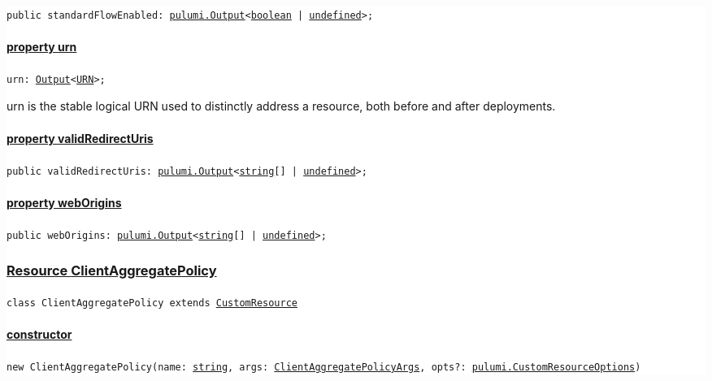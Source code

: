 <pre class="highlight"><code><span class='kd'>public </span>standardFlowEnabled: <a href='/docs/reference/pkg/nodejs/pulumi/pulumi/#Output'>pulumi.Output</a>&lt;<span class='kd'><a href='https://developer.mozilla.org/en-US/docs/Web/JavaScript/Reference/Global_Objects/Boolean'>boolean</a></span> | <span class='kd'><a href='https://developer.mozilla.org/en-US/docs/Web/JavaScript/Reference/Global_Objects/undefined'>undefined</a></span>&gt;;</code></pre>
<h4 class="pdoc-member-header" id="Client-urn">
<a class="pdoc-child-name" href="https://github.com/pulumi/pulumi-keycloak/blob/fe0e5606f76a395edf73ef4a20152eaab95697b9/sdk/nodejs/openid/client.ts#L75">property <b>urn</b></a>
</h4>

<pre class="highlight"><code><span class='kd'></span>urn: <a href='/docs/reference/pkg/nodejs/pulumi/pulumi/#Output'>Output</a>&lt;<a href='/docs/reference/pkg/nodejs/pulumi/pulumi/#URN'>URN</a>&gt;;</code></pre>

urn is the stable logical URN used to distinctly address a resource, both before and after
deployments.

<h4 class="pdoc-member-header" id="Client-validRedirectUris">
<a class="pdoc-child-name" href="https://github.com/pulumi/pulumi-keycloak/blob/fe0e5606f76a395edf73ef4a20152eaab95697b9/sdk/nodejs/openid/client.ts#L125">property <b>validRedirectUris</b></a>
</h4>

<pre class="highlight"><code><span class='kd'>public </span>validRedirectUris: <a href='/docs/reference/pkg/nodejs/pulumi/pulumi/#Output'>pulumi.Output</a>&lt;<span class='kd'><a href='https://developer.mozilla.org/en-US/docs/Web/JavaScript/Reference/Global_Objects/String'>string</a></span>[] | <span class='kd'><a href='https://developer.mozilla.org/en-US/docs/Web/JavaScript/Reference/Global_Objects/undefined'>undefined</a></span>&gt;;</code></pre>
<h4 class="pdoc-member-header" id="Client-webOrigins">
<a class="pdoc-child-name" href="https://github.com/pulumi/pulumi-keycloak/blob/fe0e5606f76a395edf73ef4a20152eaab95697b9/sdk/nodejs/openid/client.ts#L126">property <b>webOrigins</b></a>
</h4>

<pre class="highlight"><code><span class='kd'>public </span>webOrigins: <a href='/docs/reference/pkg/nodejs/pulumi/pulumi/#Output'>pulumi.Output</a>&lt;<span class='kd'><a href='https://developer.mozilla.org/en-US/docs/Web/JavaScript/Reference/Global_Objects/String'>string</a></span>[] | <span class='kd'><a href='https://developer.mozilla.org/en-US/docs/Web/JavaScript/Reference/Global_Objects/undefined'>undefined</a></span>&gt;;</code></pre>
<h3 class="pdoc-module-header" id="ClientAggregatePolicy" data-link-title="ClientAggregatePolicy">
    <a href="https://github.com/pulumi/pulumi-keycloak/blob/fe0e5606f76a395edf73ef4a20152eaab95697b9/sdk/nodejs/openid/clientAggregatePolicy.ts#L9">
        Resource <strong>ClientAggregatePolicy</strong>
    </a>
</h3>

<pre class="highlight"><code><span class='kr'>class</span> <span class='nx'>ClientAggregatePolicy</span> <span class='kr'>extends</span> <a href='/docs/reference/pkg/nodejs/pulumi/pulumi/#CustomResource'>CustomResource</a></code></pre>
<h4 class="pdoc-member-header" id="ClientAggregatePolicy-constructor">
<a class="pdoc-child-name" href="https://github.com/pulumi/pulumi-keycloak/blob/fe0e5606f76a395edf73ef4a20152eaab95697b9/sdk/nodejs/openid/clientAggregatePolicy.ts#L42"> <b>constructor</b></a>
</h4>


<pre class="highlight"><code><span class='kd'></span><span class='kd'>new</span> ClientAggregatePolicy(name: <span class='kd'><a href='https://developer.mozilla.org/en-US/docs/Web/JavaScript/Reference/Global_Objects/String'>string</a></span>, args: <a href='#ClientAggregatePolicyArgs'>ClientAggregatePolicyArgs</a>, opts?: <a href='/docs/reference/pkg/nodejs/pulumi/pulumi/#CustomResourceOptions'>pulumi.CustomResourceOptions</a>)</code></pre>
